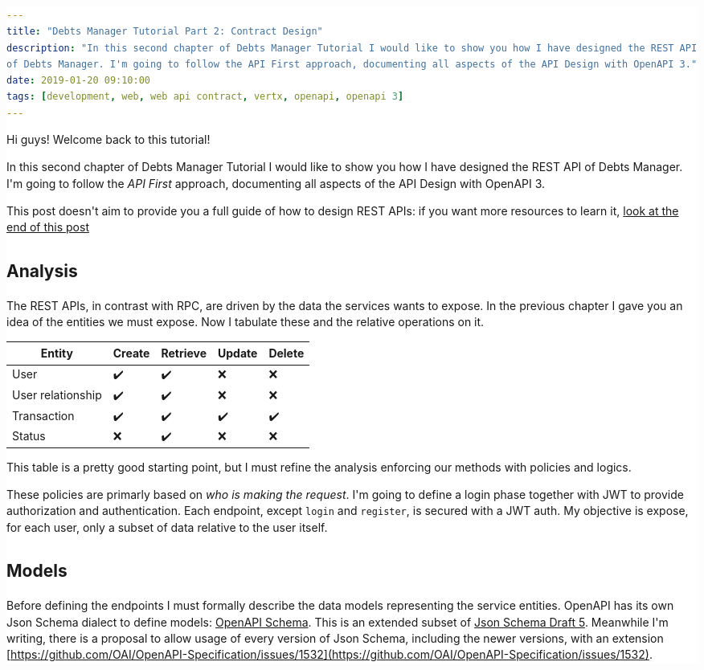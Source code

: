 ```yaml
---
title: "Debts Manager Tutorial Part 2: Contract Design"
description: "In this second chapter of Debts Manager Tutorial I would like to show you how I have designed the REST API of Debts Manager. I'm going to follow the API First approach, documenting all aspects of the API Design with OpenAPI 3."
date: 2019-01-20 09:10:00
tags: [development, web, web api contract, vertx, openapi, openapi 3]
---
```


Hi guys! Welcome back to this tutorial!

In this second chapter of Debts Manager Tutorial I would like to show you how I have designed the REST API of Debts Manager. I'm going to follow the _API First_ approach, documenting all aspects of the API Design with OpenAPI 3.

This post doesn't aim to provide you a full guide of how to design REST APIs: if you want more resources to learn it, [look at the end of this post](#Some-resources-to-learn-Web-API-Design-and-OpenAPI)

## Analysis

The REST APIs, in contrast with RPC, are driven by the data the services wants to expose. In the previous chapter I gave you an idea of the entities we must expose. Now I tabulate these and the relative operations on it.

| Entity            | Create   | Retrieve | Update   | Delete   |
|-------------------|----------|----------|----------|----------|
| User              |:heavy_check_mark:|:heavy_check_mark:|:x:|:x:|
| User relationship |:heavy_check_mark:|:heavy_check_mark:|:x:|:x:|
| Transaction       |:heavy_check_mark:|:heavy_check_mark:|:heavy_check_mark:|:heavy_check_mark:|
| Status            |:x:|:heavy_check_mark:|:x:|:x:|


This table is a pretty good starting point, but I must refine the analysis enforcing our methods with policies and logics.

These policies are primarly based on _who is making the request_. I'm going to define a login phase together with JWT to provide authorization and authentication. Each endpoint, except `login` and `register`, is secured with a JWT auth. My objective is expose, for each user, only a subset of data relative to the user itself.

## Models

Before defining the endpoints I must formally describe the data models representing the service entities. OpenAPI has its own Json Schema dialect to define models: [OpenAPI Schema](https://github.com/OAI/OpenAPI-Specification/blob/master/versions/3.0.2.md#schemaObject). This is an extended subset of [Json Schema Draft 5](http://json-schema.org/specification-links.html#draft-5). Meanwhile I'm writing, there is a proposal to allow usage of every version of Json Schema, including the newer versions, with an extension [https://github.com/OAI/OpenAPI-Specification/issues/1532](https://github.com/OAI/OpenAPI-Specification/issues/1532).
